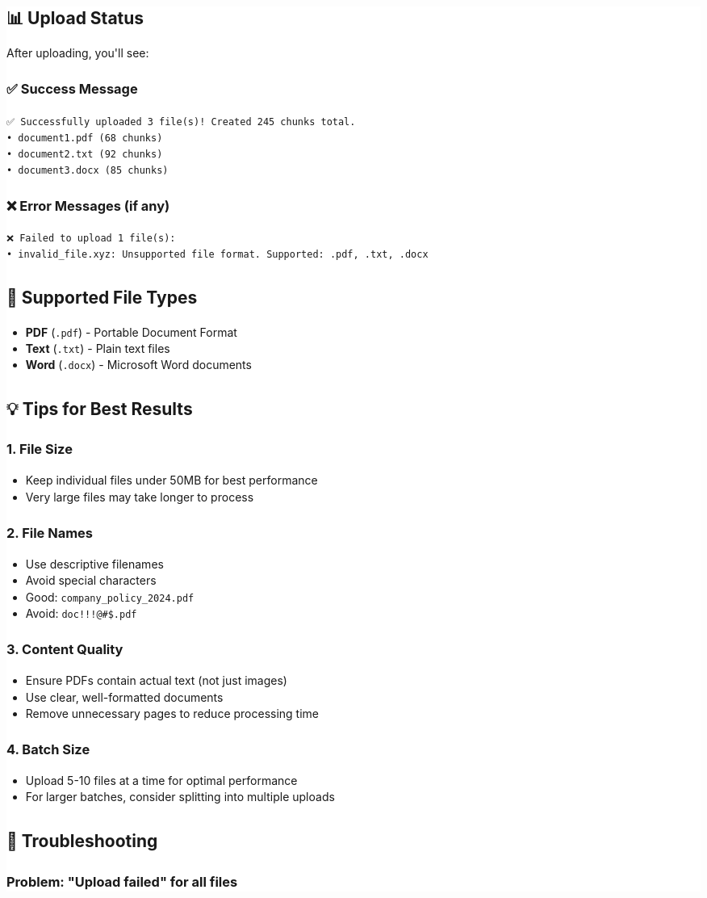 ## 📊 Upload Status

After uploading, you'll see:

### ✅ Success Message
```
✅ Successfully uploaded 3 file(s)! Created 245 chunks total.
• document1.pdf (68 chunks)
• document2.txt (92 chunks)
• document3.docx (85 chunks)
```

### ❌ Error Messages (if any)
```
❌ Failed to upload 1 file(s):
• invalid_file.xyz: Unsupported file format. Supported: .pdf, .txt, .docx
```

## 🎯 Supported File Types

- **PDF** (`.pdf`) - Portable Document Format
- **Text** (`.txt`) - Plain text files
- **Word** (`.docx`) - Microsoft Word documents

## 💡 Tips for Best Results

### 1. **File Size**
- Keep individual files under 50MB for best performance
- Very large files may take longer to process

### 2. **File Names**
- Use descriptive filenames
- Avoid special characters
- Good: `company_policy_2024.pdf`
- Avoid: `doc!!!@#$.pdf`

### 3. **Content Quality**
- Ensure PDFs contain actual text (not just images)
- Use clear, well-formatted documents
- Remove unnecessary pages to reduce processing time

### 4. **Batch Size**
- Upload 5-10 files at a time for optimal performance
- For larger batches, consider splitting into multiple uploads

## 🔧 Troubleshooting

### Problem: "Upload failed" for all files
